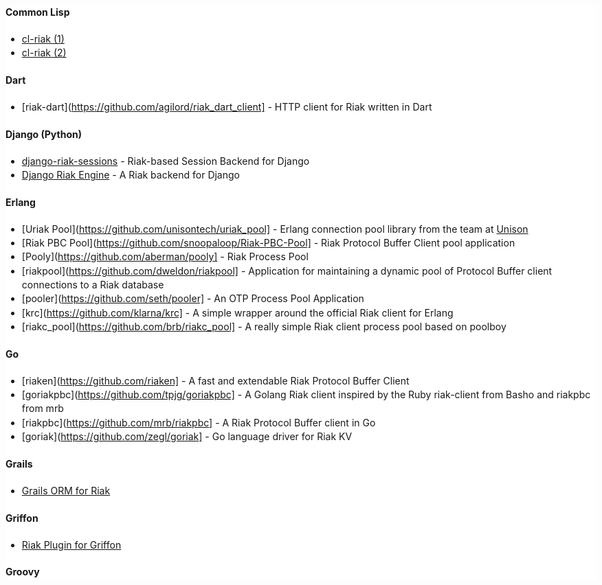 #### Common Lisp

* [cl-riak (1)](https://github.com/whee/cl-riak)
* [cl-riak (2)](https://github.com/eriknomitch/cl-riak)

#### Dart

* [riak-dart](https://github.com/agilord/riak_dart_client] - HTTP
  client for Riak written in Dart

#### Django (Python)

* [django-riak-sessions](https://github.com/flashingpumpkin/django-riak-sessions) - Riak-based Session Backend for Django
* [Django Riak Engine](https://github.com/oubiwann/django-riak-engine) - A Riak backend for Django

#### Erlang

* [Uriak Pool](https://github.com/unisontech/uriak_pool] - Erlang
  connection pool library from the team at
  [Unison](http://www.unison.com)
* [Riak PBC Pool](https://github.com/snoopaloop/Riak-PBC-Pool] - Riak
  Protocol Buffer Client pool application
* [Pooly](https://github.com/aberman/pooly] - Riak Process Pool
* [riakpool](https://github.com/dweldon/riakpool] - Application for
  maintaining a dynamic pool of Protocol Buffer client connections to a
  Riak database
* [pooler](https://github.com/seth/pooler] - An OTP Process Pool
  Application
* [krc](https://github.com/klarna/krc] - A simple wrapper around the
  official Riak client for Erlang
* [riakc_pool](https://github.com/brb/riakc_pool] - A really simple
  Riak client process pool based on poolboy

#### Go

* [riaken](https://github.com/riaken] - A fast and extendable Riak
  Protocol Buffer Client
* [goriakpbc](https://github.com/tpjg/goriakpbc] - A Golang Riak
  client inspired by the Ruby riak-client from Basho and riakpbc from mrb
* [riakpbc](https://github.com/mrb/riakpbc] - A Riak Protocol Buffer
  client in Go
* [goriak](https://github.com/zegl/goriak] - Go language driver for Riak KV

#### Grails

* [Grails ORM for Riak](http://www.grails.org/plugin/riak)

#### Griffon

* [Riak Plugin for
  Griffon](http://docs.codehaus.org/display/GRIFFON/Riak+Plugin)

#### Groovy
